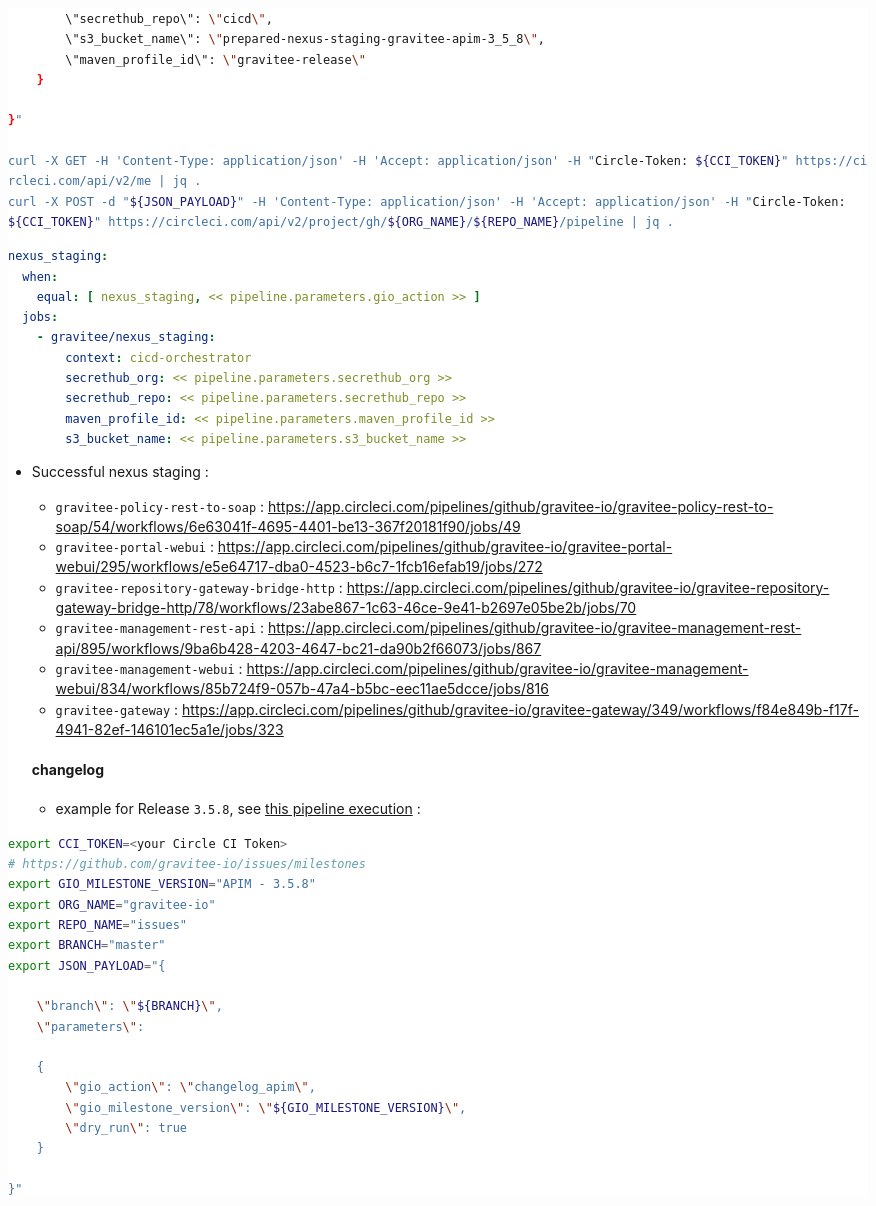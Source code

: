 ```bash
        \"secrethub_repo\": \"cicd\",
        \"s3_bucket_name\": \"prepared-nexus-staging-gravitee-apim-3_5_8\",
        \"maven_profile_id\": \"gravitee-release\"
    }

}"

curl -X GET -H 'Content-Type: application/json' -H 'Accept: application/json' -H "Circle-Token: ${CCI_TOKEN}" https://circleci.com/api/v2/me | jq .
curl -X POST -d "${JSON_PAYLOAD}" -H 'Content-Type: application/json' -H 'Accept: application/json' -H "Circle-Token: ${CCI_TOKEN}" https://circleci.com/api/v2/project/gh/${ORG_NAME}/${REPO_NAME}/pipeline | jq .
```

```Yaml
nexus_staging:
  when:
    equal: [ nexus_staging, << pipeline.parameters.gio_action >> ]
  jobs:
    - gravitee/nexus_staging:
        context: cicd-orchestrator
        secrethub_org: << pipeline.parameters.secrethub_org >>
        secrethub_repo: << pipeline.parameters.secrethub_repo >>
        maven_profile_id: << pipeline.parameters.maven_profile_id >>
        s3_bucket_name: << pipeline.parameters.s3_bucket_name >>
```

* Successful nexus staging :
  * `gravitee-policy-rest-to-soap` : https://app.circleci.com/pipelines/github/gravitee-io/gravitee-policy-rest-to-soap/54/workflows/6e63041f-4695-4401-be13-367f20181f90/jobs/49
  * `gravitee-portal-webui` :  https://app.circleci.com/pipelines/github/gravitee-io/gravitee-portal-webui/295/workflows/e5e64717-dba0-4523-b6c7-1fcb16efab19/jobs/272
  * `gravitee-repository-gateway-bridge-http` : https://app.circleci.com/pipelines/github/gravitee-io/gravitee-repository-gateway-bridge-http/78/workflows/23abe867-1c63-46ce-9e41-b2697e05be2b/jobs/70
  * `gravitee-management-rest-api` : https://app.circleci.com/pipelines/github/gravitee-io/gravitee-management-rest-api/895/workflows/9ba6b428-4203-4647-bc21-da90b2f66073/jobs/867
  * `gravitee-management-webui` : https://app.circleci.com/pipelines/github/gravitee-io/gravitee-management-webui/834/workflows/85b724f9-057b-47a4-b5bc-eec11ae5dcce/jobs/816
  * `gravitee-gateway` : https://app.circleci.com/pipelines/github/gravitee-io/gravitee-gateway/349/workflows/f84e849b-f17f-4941-82ef-146101ec5a1e/jobs/323

  #### changelog

  * example for Release `3.5.8`, see [this pipeline execution](cccccc)  :

```bash
export CCI_TOKEN=<your Circle CI Token>
# https://github.com/gravitee-io/issues/milestones
export GIO_MILESTONE_VERSION="APIM - 3.5.8"
export ORG_NAME="gravitee-io"
export REPO_NAME="issues"
export BRANCH="master"
export JSON_PAYLOAD="{

    \"branch\": \"${BRANCH}\",
    \"parameters\":

    {
        \"gio_action\": \"changelog_apim\",
        \"gio_milestone_version\": \"${GIO_MILESTONE_VERSION}\",
        \"dry_run\": true
    }

}"

```